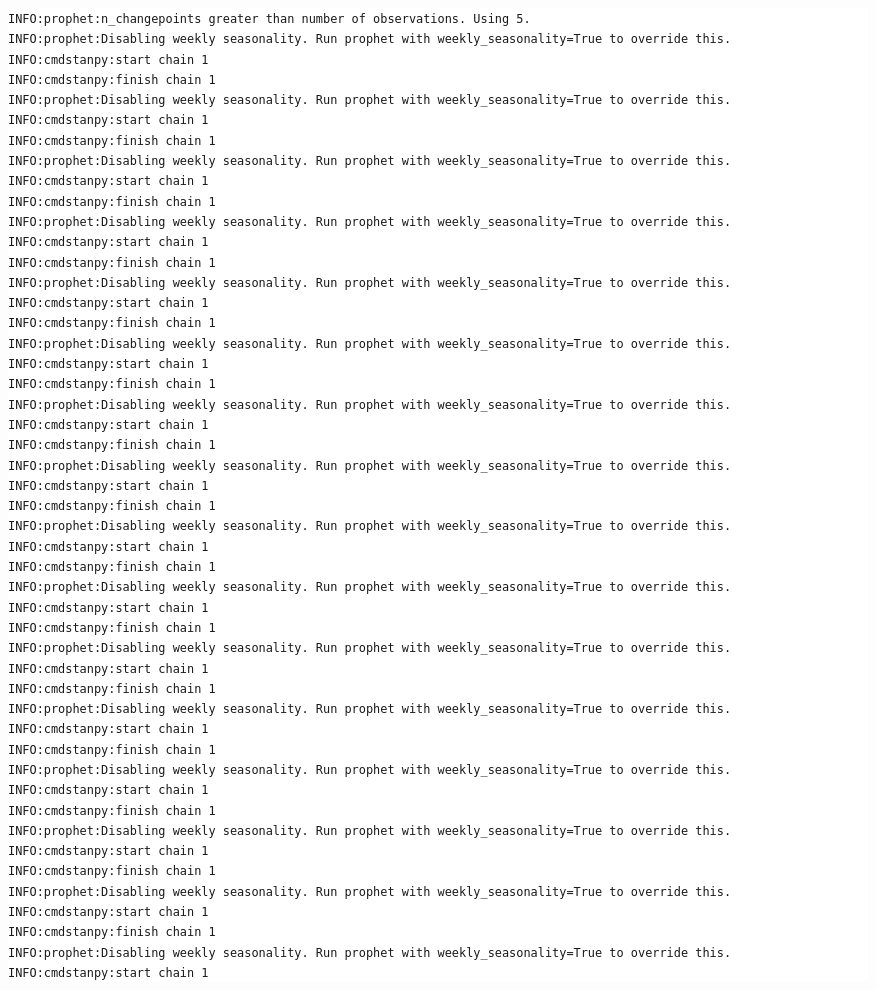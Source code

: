     INFO:prophet:n_changepoints greater than number of observations. Using 5.
    INFO:prophet:Disabling weekly seasonality. Run prophet with weekly_seasonality=True to override this.
    INFO:cmdstanpy:start chain 1
    INFO:cmdstanpy:finish chain 1
    INFO:prophet:Disabling weekly seasonality. Run prophet with weekly_seasonality=True to override this.
    INFO:cmdstanpy:start chain 1
    INFO:cmdstanpy:finish chain 1
    INFO:prophet:Disabling weekly seasonality. Run prophet with weekly_seasonality=True to override this.
    INFO:cmdstanpy:start chain 1
    INFO:cmdstanpy:finish chain 1
    INFO:prophet:Disabling weekly seasonality. Run prophet with weekly_seasonality=True to override this.
    INFO:cmdstanpy:start chain 1
    INFO:cmdstanpy:finish chain 1
    INFO:prophet:Disabling weekly seasonality. Run prophet with weekly_seasonality=True to override this.
    INFO:cmdstanpy:start chain 1
    INFO:cmdstanpy:finish chain 1
    INFO:prophet:Disabling weekly seasonality. Run prophet with weekly_seasonality=True to override this.
    INFO:cmdstanpy:start chain 1
    INFO:cmdstanpy:finish chain 1
    INFO:prophet:Disabling weekly seasonality. Run prophet with weekly_seasonality=True to override this.
    INFO:cmdstanpy:start chain 1
    INFO:cmdstanpy:finish chain 1
    INFO:prophet:Disabling weekly seasonality. Run prophet with weekly_seasonality=True to override this.
    INFO:cmdstanpy:start chain 1
    INFO:cmdstanpy:finish chain 1
    INFO:prophet:Disabling weekly seasonality. Run prophet with weekly_seasonality=True to override this.
    INFO:cmdstanpy:start chain 1
    INFO:cmdstanpy:finish chain 1
    INFO:prophet:Disabling weekly seasonality. Run prophet with weekly_seasonality=True to override this.
    INFO:cmdstanpy:start chain 1
    INFO:cmdstanpy:finish chain 1
    INFO:prophet:Disabling weekly seasonality. Run prophet with weekly_seasonality=True to override this.
    INFO:cmdstanpy:start chain 1
    INFO:cmdstanpy:finish chain 1
    INFO:prophet:Disabling weekly seasonality. Run prophet with weekly_seasonality=True to override this.
    INFO:cmdstanpy:start chain 1
    INFO:cmdstanpy:finish chain 1
    INFO:prophet:Disabling weekly seasonality. Run prophet with weekly_seasonality=True to override this.
    INFO:cmdstanpy:start chain 1
    INFO:cmdstanpy:finish chain 1
    INFO:prophet:Disabling weekly seasonality. Run prophet with weekly_seasonality=True to override this.
    INFO:cmdstanpy:start chain 1
    INFO:cmdstanpy:finish chain 1
    INFO:prophet:Disabling weekly seasonality. Run prophet with weekly_seasonality=True to override this.
    INFO:cmdstanpy:start chain 1
    INFO:cmdstanpy:finish chain 1
    INFO:prophet:Disabling weekly seasonality. Run prophet with weekly_seasonality=True to override this.
    INFO:cmdstanpy:start chain 1